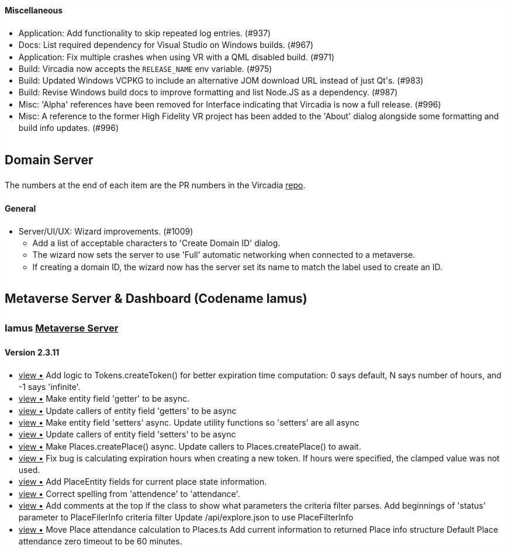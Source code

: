 #### Miscellaneous

* Application: Add functionality to skip repeated log entries. (#937)
* Docs: List required dependency for Visual Studio on Windows builds. (#967)
* Application: Fix multiple crashes when using VR with a QML disabled build. (#971)
* Build: Vircadia now accepts the `RELEASE_NAME` env variable. (#975)
* Build: Updated Windows VCPKG to include an alternative JOM download URL instead of just Qt's. (#983)
* Build: Revise Windows build docs to improve formatting and list Node.JS as a dependency. (#987)
* Misc: 'Alpha' references have been removed for Interface indicating that Vircadia is now a full release. (#996)
* Misc: A reference to the former High Fidelity VR project has been added to the 'About' dialog alongside some formatting and build info updates. (#996)

## Domain Server

The numbers at the end of each item are the PR numbers in the Vircadia [repo](https://github.com/vircadia/vircadia).

#### General

* Server/UI/UX: Wizard improvements. (#1009) 
    * Add a list of acceptable characters to 'Create Domain ID' dialog.
    * The wizard now sets the server to use 'Full' automatic networking when connected to a metaverse.
    * If creating a domain ID, the wizard now has the server set its name to match the label used to create an ID.

## Metaverse Server & Dashboard (Codename Iamus)

### Iamus [Metaverse Server](https://github.com/vircadia/iamus)

#### Version 2.3.11

<ul>
<li><a href="http://github.com/vircadia/Iamus/commit/d1ef1857d4c12856122028dbd591b7ef8f53b66f">view &bull;</a> Add logic to Tokens.createToken() for better expiration time computation: 0 says default, N says number of hours, and -1 says 'infinite'.</li> 
<li><a href="http://github.com/vircadia/Iamus/commit/2ac1150307e8daa1ab2d7f450ab805d6bf791136">view &bull;</a> Make entity field 'getter' to be async.</li> 
<li><a href="http://github.com/vircadia/Iamus/commit/de32d0a392fe467942d993dfc70e68bdd06469a2">view &bull;</a> Update callers of entity field 'getters' to be async</li> 
<li><a href="http://github.com/vircadia/Iamus/commit/15c9ebba7776a87bcd139590cfa35d099f245eb7">view &bull;</a> Make entity field 'setters' async. Update utility functions so 'setters' are all async</li> 
<li><a href="http://github.com/vircadia/Iamus/commit/3a3a0c3528b7ff1b5c90f43a8795bb4811da10c6">view &bull;</a> Update callers of entity field 'setters' to be async</li> 
<li><a href="http://github.com/vircadia/Iamus/commit/cbcd8b4f66e5f5a93737e47cd6e7507bf66409d4">view &bull;</a> Make Places.createPlace() async. Update callers to Places.createPlace() to await.</li> 
<li><a href="http://github.com/vircadia/Iamus/commit/fa1f04fa2db7d5e547c8b42be260fd489e748444">view &bull;</a> Fix bug is calculating expiration hours when creating a new token.     If hours were specified, the clamped value was not used.</li> 
<li><a href="http://github.com/vircadia/Iamus/commit/e0148fb0639f508fe0f2a00f4e7b24a558edb41d">view &bull;</a> Add PlaceEntity fields for current place state information.</li> 
<li><a href="http://github.com/vircadia/Iamus/commit/585f0edbc78dc89ccdc51403020375732fddacca">view &bull;</a> Correct spelling from 'attendence' to 'attendance'.</li> 
<li><a href="http://github.com/vircadia/Iamus/commit/faea8a2f20e956b401c40b6ba6e7e6234e70a0ef">view &bull;</a> Add comments at the top if the class to show what parameters the criteria filter parses. Add beginnings of 'status' parameter to PlaceFilerInfo criteria filter Update /api/explore.json to use PlaceFilterInfo</li> 
<li><a href="http://github.com/vircadia/Iamus/commit/c7d61509ed4035530bde08547b8407772dd388ea">view &bull;</a> Move Place attendance calculation to Places.ts Add current information to returned Place info structure Default Place attendance zero timeout to be 60 minutes.</li> 